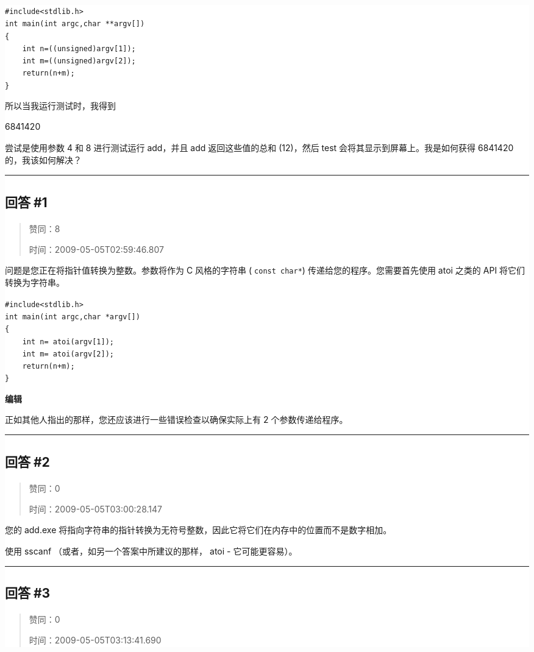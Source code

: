 ```
#include<stdlib.h>
int main(int argc,char **argv[])
{
    int n=((unsigned)argv[1]);
    int m=((unsigned)argv[2]);
    return(n+m);
} 
```

所以当我运行测试时，我得到

6841420

尝试是使用参数 4 和 8 进行测试运行 add，并且 add 返回这些值的总和 (12)，然后 test 会将其显示到屏幕上。我是如何获得 6841420 的，我该如何解决？

* * *

## 回答 #1

> 赞同：8
> 
> 时间：2009-05-05T02:59:46.807

问题是您正在将指针值转换为整数。参数将作为 C 风格的字符串 ( `const char*`) 传递给您的程序。您需要首先使用 atoi 之类的 API 将它们转换为字符串。

```
#include<stdlib.h>
int main(int argc,char *argv[])
{
    int n= atoi(argv[1]);
    int m= atoi(argv[2]);
    return(n+m);
} 
```

**编辑**

正如其他人指出的那样，您还应该进行一些错误检查以确保实际上有 2 个参数传递给程序。

* * *

## 回答 #2

> 赞同：0
> 
> 时间：2009-05-05T03:00:28.147

您的 add.exe 将指向字符串的指针转换为无符号整数，因此它将它们在内存中的位置而不是数字相加。

使用 sscanf （或者，如另一个答案中所建议的那样， atoi - 它可能更容易）。

* * *

## 回答 #3

> 赞同：0
> 
> 时间：2009-05-05T03:13:41.690
